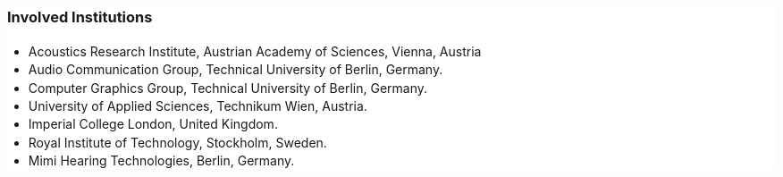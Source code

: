 ### Involved Institutions

- Acoustics Research Institute, Austrian Academy of Sciences, Vienna, Austria
- Audio Communication Group, Technical University of Berlin, Germany.
- Computer Graphics Group, Technical University of Berlin, Germany.
- University of Applied Sciences, Technikum Wien, Austria.
- Imperial College London, United Kingdom.
- Royal Institute of Technology, Stockholm, Sweden.
- Mimi Hearing Technologies, Berlin, Germany.
